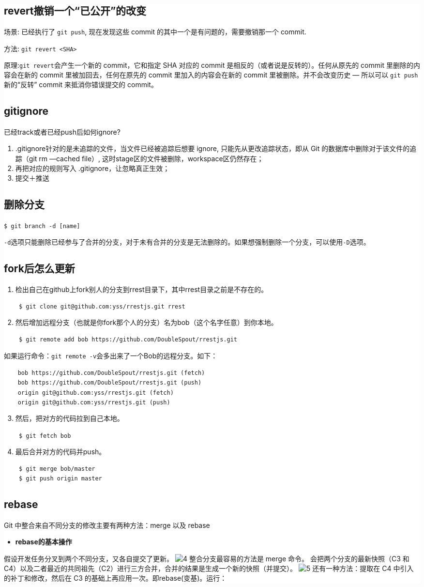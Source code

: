 ## revert撤销一个“已公开”的改变
场景: 已经执行了 `git push`, 现在发现这些 commit 的其中一个是有问题的，需要撤销那一个 commit.

方法: `git revert <SHA>`

原理:` git revert `会产生一个新的 commit，它和指定 SHA 对应的 commit 是相反的（或者说是反转的）。任何从原先的 commit 里删除的内容会在新的 commit 里被加回去，任何在原先的 commit 里加入的内容会在新的 commit  里被删除。并不会改变历史 — 所以可以 `git push` 新的“反转” commit 来抵消你错误提交的 commit。

## gitignore 
已经track或者已经push后如何ignore?

1. .gitignore针对的是未追踪的文件，当文件已经被追踪后想要         ignore, 只能先从更改追踪状态，即从 Git 的数据库中删除对于该文件的追踪（git rm —cached  file）, 这时stage区的文件被删除，workspace区仍然存在；
2. 再把对应的规则写入 .gitignore，让忽略真正生效；
3. 提交＋推送

## 删除分支
    $ git branch -d [name]
   `-d`选项只能删除已经参与了合并的分支，对于未有合并的分支是无法删除的。如果想强制删除一个分支，可以使用`-D`选项。
   
## fork后怎么更新

1. 检出自己在github上fork别人的分支到rrest目录下，其中rrest目录之前是不存在的。

        $ git clone git@github.com:yss/rrestjs.git rrest
2. 然后增加远程分支（也就是你fork那个人的分支）名为bob（这个名字任意）到你本地。

        $ git remote add bob https://github.com/DoubleSpout/rrestjs.git
        
  如果运行命令：`git remote -v`会多出来了一个Bob的远程分支。如下：
  
        bob https://github.com/DoubleSpout/rrestjs.git (fetch)
        bob https://github.com/DoubleSpout/rrestjs.git (push)
        origin git@github.com:yss/rrestjs.git (fetch)
        origin git@github.com:yss/rrestjs.git (push)
      
3. 然后，把对方的代码拉到自己本地。
    
        $ git fetch bob
4. 最后合并对方的代码并push。

        $ git merge bob/master
        $ git push origin master
        
## rebase
Git 中整合来自不同分支的修改主要有两种方法：merge 以及 rebase 

* **rebase的基本操作**

假设开发任务分叉到两个不同分支，又各自提交了更新。
![4](https://github.com/yauralee/git-note/raw/master/git_note/picture/4.png)
整合分支最容易的方法是 merge 命令。 会把两个分支的最新快照（C3 和 C4）以及二者最近的共同祖先（C2）进行三方合并，合并的结果是生成一个新的快照（并提交）。
![5](https://github.com/yauralee/git-note/raw/master/git_note/picture/5.png)
还有一种方法：提取在 C4 中引入的补丁和修改，然后在 C3 的基础上再应用一次。即rebase(变基)。运行：
